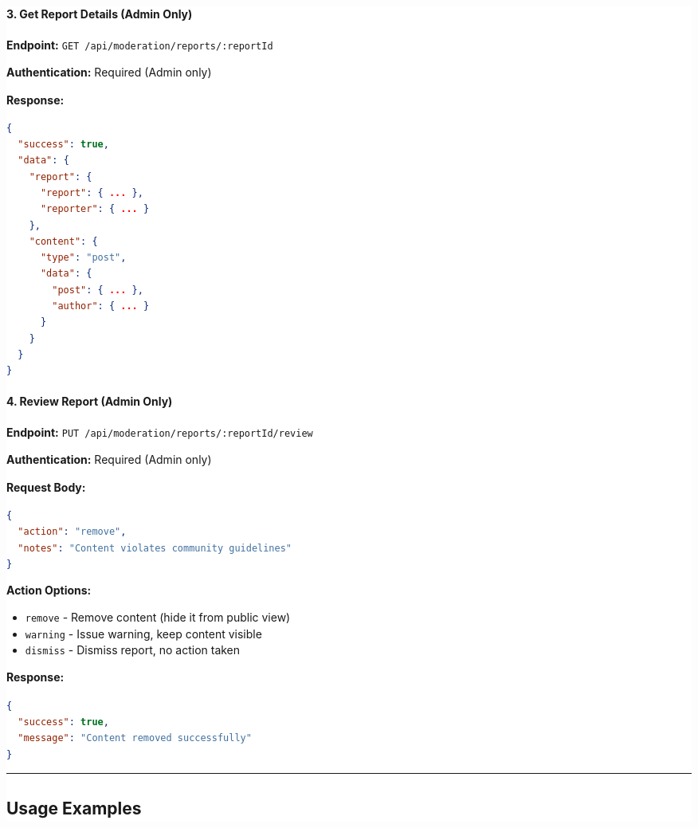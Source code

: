 #### 3. Get Report Details (Admin Only)
**Endpoint:** `GET /api/moderation/reports/:reportId`

**Authentication:** Required (Admin only)

**Response:**
```json
{
  "success": true,
  "data": {
    "report": {
      "report": { ... },
      "reporter": { ... }
    },
    "content": {
      "type": "post",
      "data": {
        "post": { ... },
        "author": { ... }
      }
    }
  }
}
```

#### 4. Review Report (Admin Only)
**Endpoint:** `PUT /api/moderation/reports/:reportId/review`

**Authentication:** Required (Admin only)

**Request Body:**
```json
{
  "action": "remove",
  "notes": "Content violates community guidelines"
}
```

**Action Options:**
- `remove` - Remove content (hide it from public view)
- `warning` - Issue warning, keep content visible
- `dismiss` - Dismiss report, no action taken

**Response:**
```json
{
  "success": true,
  "message": "Content removed successfully"
}
```

---

## Usage Examples
